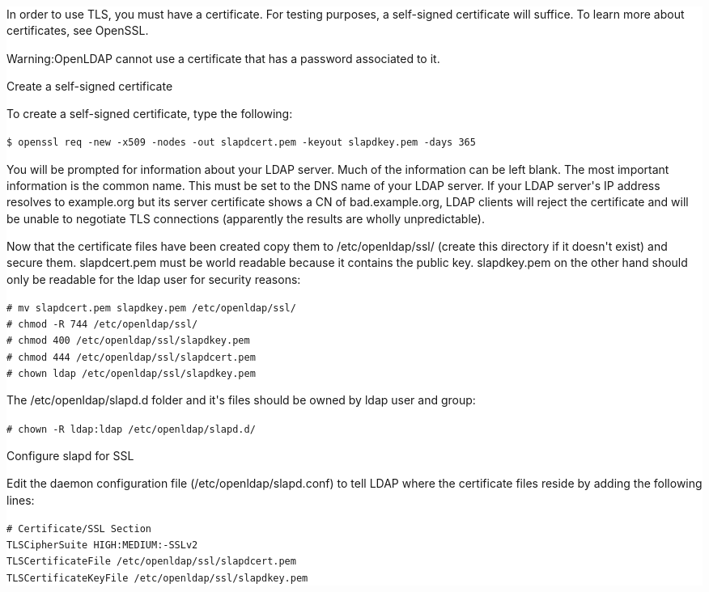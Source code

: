 In order to use TLS, you must have a certificate. For testing purposes,
a self-signed certificate will suffice. To learn more about
certificates, see OpenSSL.

Warning:OpenLDAP cannot use a certificate that has a password associated
to it.

Create a self-signed certificate

To create a self-signed certificate, type the following:

    $ openssl req -new -x509 -nodes -out slapdcert.pem -keyout slapdkey.pem -days 365

You will be prompted for information about your LDAP server. Much of the
information can be left blank. The most important information is the
common name. This must be set to the DNS name of your LDAP server. If
your LDAP server's IP address resolves to example.org but its server
certificate shows a CN of bad.example.org, LDAP clients will reject the
certificate and will be unable to negotiate TLS connections (apparently
the results are wholly unpredictable).

Now that the certificate files have been created copy them to
/etc/openldap/ssl/ (create this directory if it doesn't exist) and
secure them. slapdcert.pem must be world readable because it contains
the public key. slapdkey.pem on the other hand should only be readable
for the ldap user for security reasons:

    # mv slapdcert.pem slapdkey.pem /etc/openldap/ssl/
    # chmod -R 744 /etc/openldap/ssl/
    # chmod 400 /etc/openldap/ssl/slapdkey.pem
    # chmod 444 /etc/openldap/ssl/slapdcert.pem
    # chown ldap /etc/openldap/ssl/slapdkey.pem

The /etc/openldap/slapd.d folder and it's files should be owned by ldap
user and group:

    # chown -R ldap:ldap /etc/openldap/slapd.d/

Configure slapd for SSL

Edit the daemon configuration file (/etc/openldap/slapd.conf) to tell
LDAP where the certificate files reside by adding the following lines:

    # Certificate/SSL Section
    TLSCipherSuite HIGH:MEDIUM:-SSLv2
    TLSCertificateFile /etc/openldap/ssl/slapdcert.pem
    TLSCertificateKeyFile /etc/openldap/ssl/slapdkey.pem
